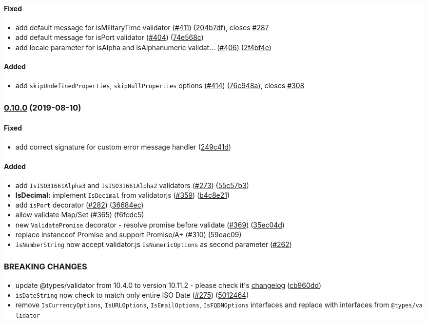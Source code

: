 #### Fixed

- add default message for isMilitaryTime validator ([#411](https://github.com/typestack/class-validator-fix/issues/411)) ([204b7df](https://github.com/typestack/class-validator-fix/commit/204b7df)), closes [#287](https://github.com/typestack/class-validator-fix/issues/287)
- add default message for isPort validator ([#404](https://github.com/typestack/class-validator-fix/issues/404)) ([74e568c](https://github.com/typestack/class-validator-fix/commit/74e568c))
- add locale parameter for isAlpha and isAlphanumeric validat… ([#406](https://github.com/typestack/class-validator-fix/issues/406)) ([2f4bf4e](https://github.com/typestack/class-validator-fix/commit/2f4bf4e))

#### Added

- add `skipUndefinedProperties`, `skipNullProperties` options ([#414](https://github.com/typestack/class-validator-fix/issues/414)) ([76c948a](https://github.com/typestack/class-validator-fix/commit/76c948a)), closes [#308](https://github.com/typestack/class-validator-fix/issues/308)

### [0.10.0](https://github.com/typestack/class-validator-fix/compare/v0.9.1...v0.10.0) (2019-08-10)

#### Fixed

- add correct signature for custom error message handler ([249c41d](https://github.com/typestack/class-validator-fix/commit/249c41d))

#### Added

- add `IsISO31661Alpha3` and `IsISO31661Alpha2` validators ([#273](https://github.com/typestack/class-validator-fix/issues/273)) ([55c57b3](https://github.com/typestack/class-validator-fix/commit/55c57b3))
- **IsDecimal:** implement `IsDecimal` from validatorjs ([#359](https://github.com/typestack/class-validator-fix/issues/359)) ([b4c8e21](https://github.com/typestack/class-validator-fix/commit/b4c8e21))
- add `isPort` decorator ([#282](https://github.com/typestack/class-validator-fix/issues/282)) ([36684ec](https://github.com/typestack/class-validator-fix/commit/36684ec))
- allow validate Map/Set ([#365](https://github.com/typestack/class-validator-fix/issues/365)) ([f6fcdc5](https://github.com/typestack/class-validator-fix/commit/f6fcdc5))
- new `ValidatePromise` decorator - resolve promise before validate ([#369](https://github.com/typestack/class-validator-fix/issues/369)) ([35ec04d](https://github.com/typestack/class-validator-fix/commit/35ec04d))
- replace instanceof Promise and support Promise/A+ ([#310](https://github.com/typestack/class-validator-fix/issues/310)) ([59eac09](https://github.com/typestack/class-validator-fix/commit/59eac09))
- `isNumberString` now accept validator.js `IsNumericOptions` as second parameter ([#262](https://github.com/typestack/class-validator-fix/issues/262))

### BREAKING CHANGES

- update @types/validator from 10.4.0 to version 10.11.2 - please check it's [changelog][validator-js-release-notes] ([cb960dd](https://github.com/typestack/class-validator-fix/commit/cb960dd))
- `isDateString` now check to match only entire ISO Date ([#275](https://github.com/typestack/class-validator-fix/issues/275)) ([5012464](https://github.com/typestack/class-validator-fix/commit/5012464))
- remove `IsCurrencyOptions`, `IsURLOptions`, `IsEmailOptions`, `IsFQDNOptions` interfaces and replace with interfaces from `@types/validator`


[class-sanitizer]: https://github.com/typestack/class-validator-fix/class-sanitizer
[validator-js]: https://github.com/chriso/validator.js
[validator-js-release-notes]: https://github.com/chriso/validator.js/blob/master/CHANGELOG.md
[google-libphonenumber]: https://github.com/ruimarinho/google-libphonenumber
[keep-a-changelog]: https://keepachangelog.com/en/1.0.0/
